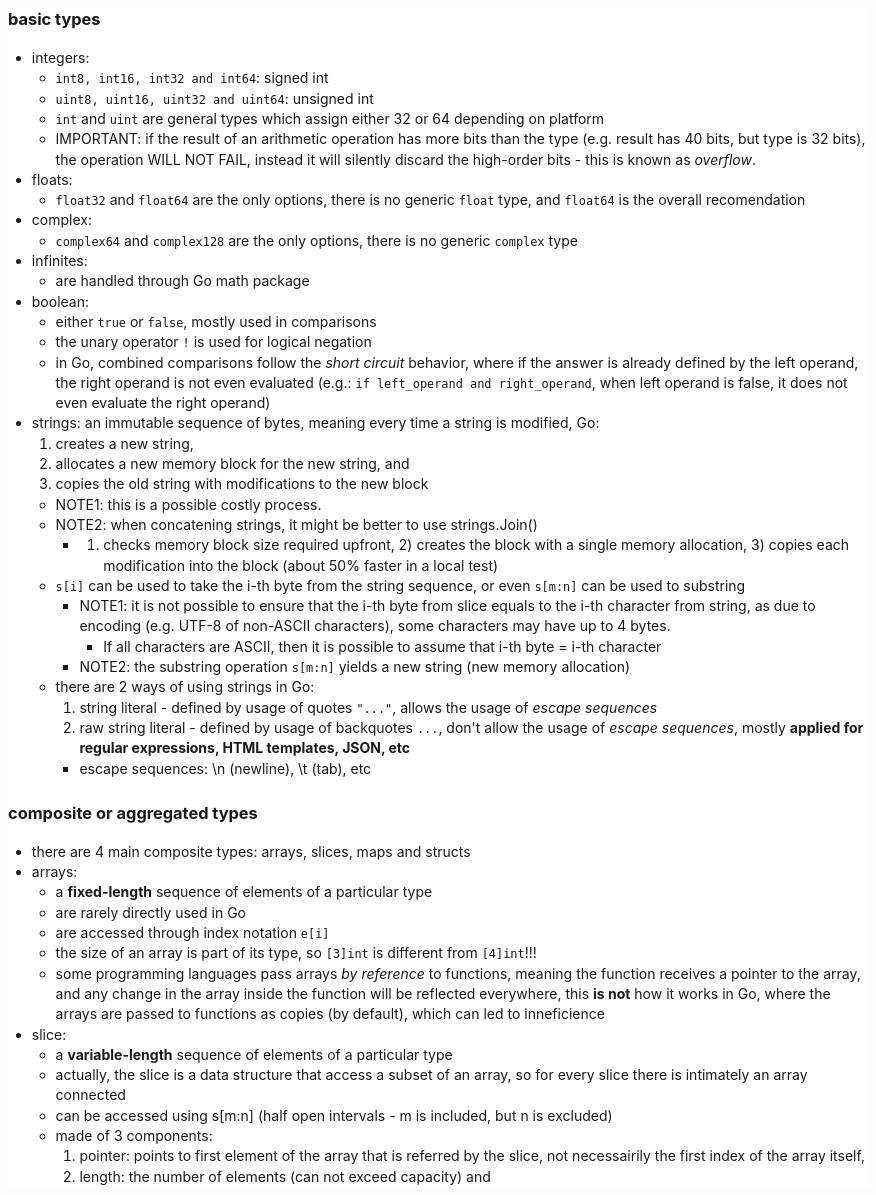 ### basic types
- integers: 
    - `int8, int16, int32 and int64`: signed int
    - `uint8, uint16, uint32 and uint64`: unsigned int
    - `int` and `uint` are general types which assign either 32 or 64 depending on platform
    - IMPORTANT: if the result of an arithmetic operation has more bits than the type (e.g. result has 40 bits, but type is 32 bits), the operation WILL NOT FAIL, instead it will silently discard the high-order bits - this is known as _overflow_.
- floats:
    - `float32` and `float64` are the only options, there is no generic `float` type, and `float64` is the overall recomendation
- complex:
    - `complex64` and `complex128` are the only options, there is no generic `complex` type
- infinites:
    - are handled through Go math package
- boolean:
    - either `true` or `false`, mostly used in comparisons
    - the unary operator `!` is used for logical negation
    - in Go, combined comparisons follow the _short circuit_ behavior, where if the answer is already defined by the left operand, the right operand is not even evaluated (e.g.: `if left_operand and right_operand`, when left operand is false, it does not even evaluate the right operand)
- strings: an immutable sequence of bytes, meaning every time a string is modified, Go:
    1) creates a new string, 
    2) allocates a new memory block for the new string, and 
    3) copies the old string with modifications to the new block
    - NOTE1: this is a possible costly process.
    - NOTE2: when concatening strings, it might be better to use strings.Join() 
        - 1) checks memory block size required upfront, 2) creates the block with a single memory allocation, 3) copies each modification into the block (about 50% faster in a local test)
    - `s[i]` can be used to take the i-th byte from the string sequence, or even `s[m:n]` can be used to substring
        - NOTE1: it is not possible to ensure that the i-th byte from slice equals to the i-th character from string, as due to encoding (e.g. UTF-8 of non-ASCII characters), some characters may have up to 4 bytes.
            - If all characters are ASCII, then it is possible to assume that i-th byte = i-th character
        - NOTE2: the substring operation `s[m:n]` yields a new string (new memory allocation)
    - there are 2 ways of using strings in Go:
        1) string literal - defined by usage of quotes `"..."`, allows the usage of _escape sequences_
        2) raw string literal - defined by usage of backquotes ``...``, don't allow the usage of _escape sequences_, mostly **applied for regular expressions, HTML templates, JSON, etc**
        - escape sequences: \n (newline), \t (tab), etc

### composite or aggregated types
- there are 4 main composite types: arrays, slices, maps and structs
- arrays: 
    - a **fixed-length** sequence of elements of a particular type
    - are rarely directly used in Go
    - are accessed through index notation `e[i]`
    - the size of an array is part of its type, so `[3]int` is different from `[4]int`!!!
    - some programming languages pass arrays _by reference_ to functions, meaning the function receives a pointer to the array, and any change in the array inside the function will be reflected everywhere, this **is not** how it works in Go, where the arrays are passed to functions as copies (by default), which can led to inneficience
- slice:
    - a **variable-length** sequence of elements of a particular type
    - actually, the slice is a data structure that access a subset of an array, so for every slice there is intimately an array connected
    - can be accessed using s[m:n] (half open intervals - m is included, but n is excluded)
    - made of 3 components: 
        1) pointer: points to first element of the array that is referred by the slice, not necessairily the first index of the array itself, 
        2) length: the number of elements (can not exceed capacity) and